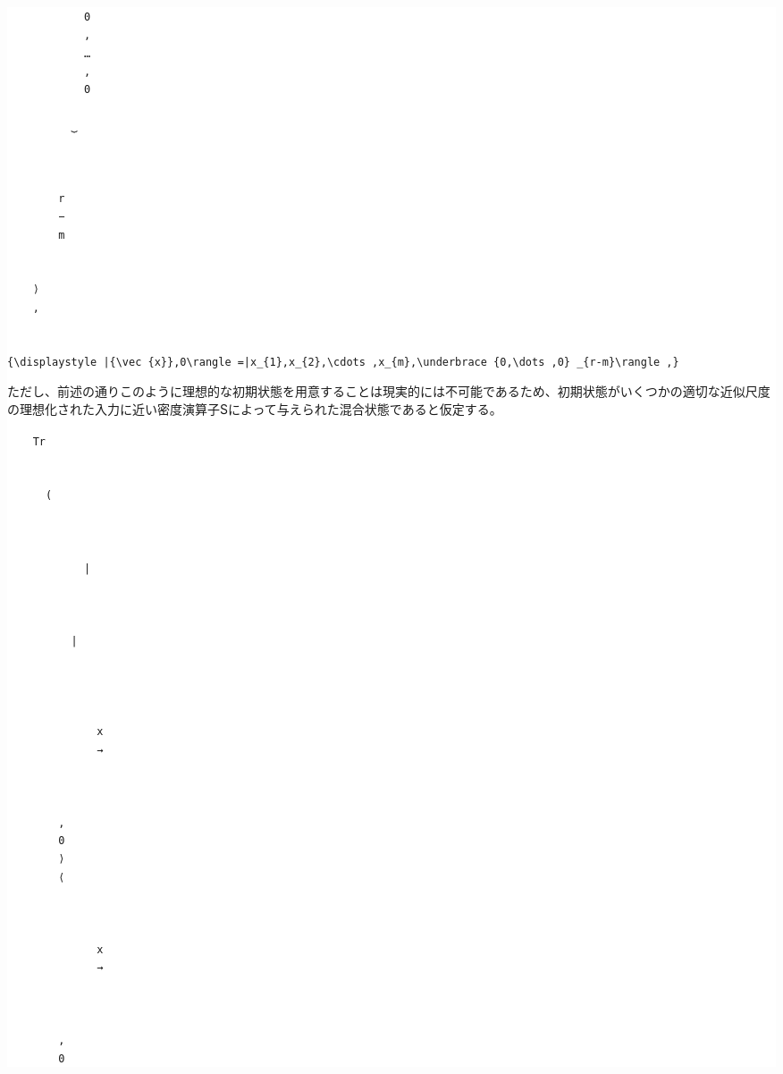           
            
              
                0
                ,
                …
                ,
                0
              
              ⏟
            
          
          
            r
            −
            m
          
        
        ⟩
        ,
      
    
    {\displaystyle |{\vec {x}},0\rangle =|x_{1},x_{2},\cdots ,x_{m},\underbrace {0,\dots ,0} _{r-m}\rangle ,}
  

ただし、前述の通りこのように理想的な初期状態を用意することは現実的には不可能であるため、初期状態がいくつかの適切な近似尺度の理想化された入力に近い密度演算子Sによって与えられた混合状態であると仮定する。 

  
    
      
        Tr
        ⁡
        
          (
          
            
              
                |
              
            
            
              |
            
            
              
                
                  x
                  →
                
              
            
            ,
            0
            ⟩
            ⟨
            
              
                
                  x
                  →
                
              
            
            ,
            0
            
